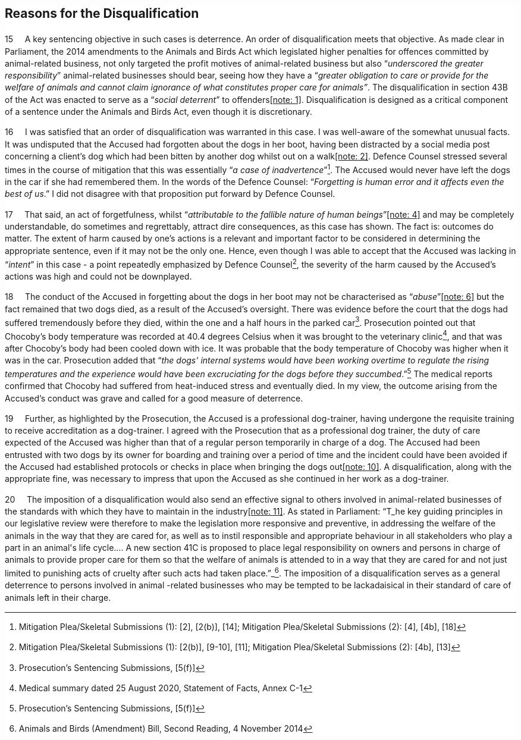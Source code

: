 ## Reasons for the Disqualification

15     A key sentencing objective in such cases is deterrence. An order of disqualification meets that objective. As made clear in Parliament, the 2014 amendments to the Animals and Birds Act which legislated higher penalties for offences committed by animal-related business, not only targeted the profit motives of animal-related business but also “_underscored the greater responsibility_” animal-related businesses should bear, seeing how they have a “_greater obligation to care or provide for the welfare of animals and cannot claim ignorance of what constitutes proper care for animals”_. The disqualification in section 43B of the Act was enacted to serve as a “_social deterrent_” to offenders[\[note: 1\]](#Ftn_1). Disqualification is designed as a critical component of a sentence under the Animals and Birds Act, even though it is discretionary.

16     I was satisfied that an order of disqualification was warranted in this case. I was well-aware of the somewhat unusual facts. It was undisputed that the Accused had forgotten about the dogs in her boot, having been distracted by a social media post concerning a client’s dog which had been bitten by another dog whilst out on a walk[\[note: 2\]](#Ftn_2). Defence Counsel stressed several times in the course of mitigation that this was essentially “_a case of inadvertence_”[^3]. The Accused would never have left the dogs in the car if she had remembered them. In the words of the Defence Counsel: “_Forgetting is human error and it affects even the best of us_.” I did not disagree with that proposition put forward by Defence Counsel.

17     That said, an act of forgetfulness, whilst “_attributable to the fallible nature of human beings_”[\[note: 4\]](#Ftn_4) and may be completely understandable, do sometimes and regrettably, attract dire consequences, as this case has shown. The fact is: outcomes do matter. The extent of harm caused by one’s actions is a relevant and important factor to be considered in determining the appropriate sentence, even if it may not be the only one. Hence, even though I was able to accept that the Accused was lacking in “_intent_” in this case - a point repeatedly emphasized by Defence Counsel[^5], the severity of the harm caused by the Accused’s actions was high and could not be downplayed.

18     The conduct of the Accused in forgetting about the dogs in her boot may not be characterised as “_abuse_”[\[note: 6\]](#Ftn_6) but the fact remained that two dogs died, as a result of the Accused’s oversight. There was evidence before the court that the dogs had suffered tremendously before they died, within the one and a half hours in the parked car[^7]. Prosecution pointed out that Chocoby’s body temperature was recorded at 40.4 degrees Celsius when it was brought to the veterinary clinic[^8], and that was after Chocoby’s body had been cooled down with ice. It was probable that the body temperature of Chocoby was higher when it was in the car. Prosecution added that “_the dogs’ internal systems would have been working overtime to regulate the rising temperatures and the experience would have been excruciating for the dogs before they succumbed_.”[^9] The medical reports confirmed that Chocoby had suffered from heat-induced stress and eventually died. In my view, the outcome arising from the Accused’s conduct was grave and called for a good measure of deterrence.

19     Further, as highlighted by the Prosecution, the Accused is a professional dog-trainer, having undergone the requisite training to receive accreditation as a dog-trainer. I agreed with the Prosecution that as a professional dog trainer, the duty of care expected of the Accused was higher than that of a regular person temporarily in charge of a dog. The Accused had been entrusted with two dogs by its owner for boarding and training over a period of time and the incident could have been avoided if the Accused had established protocols or checks in place when bringing the dogs out[\[note: 10\]](#Ftn_10). A disqualification, along with the appropriate fine, was necessary to impress that upon the Accused as she continued in her work as a dog-trainer.

20     The imposition of a disqualification would also send an effective signal to others involved in animal-related businesses of the standards with which they have to maintain in the industry[\[note: 11\]](#Ftn_11). As stated in Parliament: “T_he key guiding principles in our legislative review were therefore to make the legislation more responsive and preventive, in addressing the welfare of the animals in the way that they are cared for, as well as to instil responsible and appropriate behaviour in all stakeholders who play a part in an animal's life cycle…. A new section 41C is proposed to place legal responsibility on owners and persons in charge of animals to provide proper care for them so that the welfare of animals is attended to in a way that they are cared for and not just limited to punishing acts of cruelty after such acts had taken place.”_[^12]. The imposition of a disqualification serves as a general deterrence to persons involved in animal -related businesses who may be tempted to be lackadaisical in their standard of care of animals left in their charge.


[^2]: Mitigation Plea/Skeletal Submissions (2); \[2\]
[^3]: Mitigation Plea/Skeletal Submissions (1): \[2\], \[2(b)\], \[14\]; Mitigation Plea/Skeletal Submissions (2): \[4\], \[4b\], \[18\]
[^4]: Mitigation Plea/Skeletal Submissions (1): \[2(f)\]; Mitigation Plea/Skeletal Submissions (2): \[4(f)\]
[^5]: Mitigation Plea/Skeletal Submissions (1): \[2(b)\], \[9-10\], \[11\]; Mitigation Plea/Skeletal Submissions (2): \[4b\], \[13\]
[^6]: Mitigation Plea/Skeletal Submissions (1): \[9-13\]; Mitigation Plea/Skeletal Submissions (2): \[11-15\]
[^7]: Prosecution’s Sentencing Submissions, \[5(f)\]
[^8]: Medical summary dated 25 August 2020, Statement of Facts, Annex C-1
[^9]: Prosecution’s Sentencing Submissions, \[5(f)\]
[^10]: Prosecution’s Sentencing Submissions; \[5(e)\]
[^11]: Prosecution’s Sentencing Submissions, \[6(b)\]
[^12]: Animals and Birds (Amendment) Bill, Second Reading, 4 November 2014
[^13]: Public Prosecutor v Tan Guowei Edwin <span class="citation">\[2017\] SGMC 44</span>; Public Prosecutor v Lu Meihua <span class="citation">\[2017\] SGMC 57</span>; Public Prosecutor v Yeo Poh Kwee <span class="citation">\[2017\] SGMC 72</span>; Public Prosecutor v Yeo Wee Soon <span class="citation">\[2020\] SGDC 18</span>